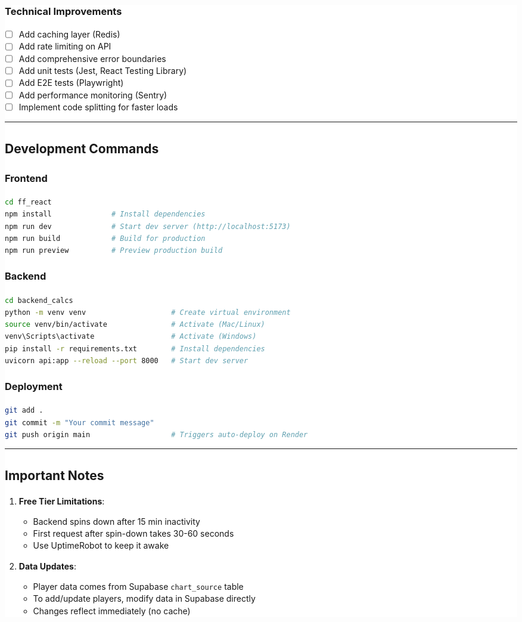 ### Technical Improvements
- [ ] Add caching layer (Redis)
- [ ] Add rate limiting on API
- [ ] Add comprehensive error boundaries
- [ ] Add unit tests (Jest, React Testing Library)
- [ ] Add E2E tests (Playwright)
- [ ] Add performance monitoring (Sentry)
- [ ] Implement code splitting for faster loads

---

## Development Commands

### Frontend
```bash
cd ff_react
npm install              # Install dependencies
npm run dev              # Start dev server (http://localhost:5173)
npm run build            # Build for production
npm run preview          # Preview production build
```

### Backend
```bash
cd backend_calcs
python -m venv venv                    # Create virtual environment
source venv/bin/activate               # Activate (Mac/Linux)
venv\Scripts\activate                  # Activate (Windows)
pip install -r requirements.txt        # Install dependencies
uvicorn api:app --reload --port 8000   # Start dev server
```

### Deployment
```bash
git add .
git commit -m "Your commit message"
git push origin main                   # Triggers auto-deploy on Render
```

---

## Important Notes

1. **Free Tier Limitations**:
   - Backend spins down after 15 min inactivity
   - First request after spin-down takes 30-60 seconds
   - Use UptimeRobot to keep it awake

2. **Data Updates**:
   - Player data comes from Supabase `chart_source` table
   - To add/update players, modify data in Supabase directly
   - Changes reflect immediately (no cache)
